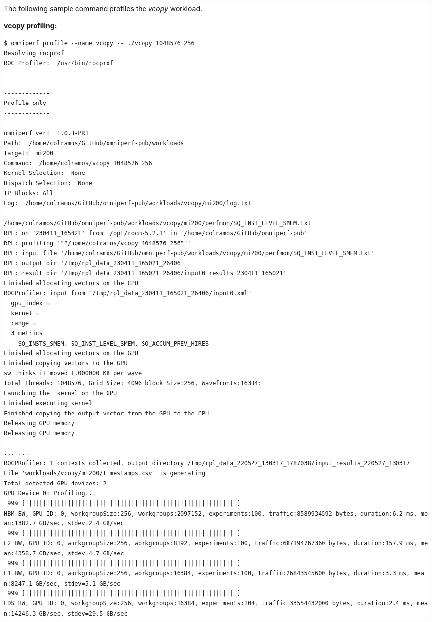 The following sample command profiles the *vcopy* workload.

**vcopy profiling:**
```shell-session
$ omniperf profile --name vcopy -- ./vcopy 1048576 256
Resolving rocprof
ROC Profiler:  /usr/bin/rocprof


-------------
Profile only
-------------

omniperf ver:  1.0.8-PR1
Path:  /home/colramos/GitHub/omniperf-pub/workloads
Target:  mi200
Command:  /home/colramos/vcopy 1048576 256
Kernel Selection:  None
Dispatch Selection:  None
IP Blocks: All
Log:  /home/colramos/GitHub/omniperf-pub/workloads/vcopy/mi200/log.txt

/home/colramos/GitHub/omniperf-pub/workloads/vcopy/mi200/perfmon/SQ_INST_LEVEL_SMEM.txt
RPL: on '230411_165021' from '/opt/rocm-5.2.1' in '/home/colramos/GitHub/omniperf-pub'
RPL: profiling '""/home/colramos/vcopy 1048576 256""'
RPL: input file '/home/colramos/GitHub/omniperf-pub/workloads/vcopy/mi200/perfmon/SQ_INST_LEVEL_SMEM.txt'
RPL: output dir '/tmp/rpl_data_230411_165021_26406'
RPL: result dir '/tmp/rpl_data_230411_165021_26406/input0_results_230411_165021'
Finished allocating vectors on the CPU
ROCProfiler: input from "/tmp/rpl_data_230411_165021_26406/input0.xml"
  gpu_index = 
  kernel = 
  range = 
  3 metrics
    SQ_INSTS_SMEM, SQ_INST_LEVEL_SMEM, SQ_ACCUM_PREV_HIRES
Finished allocating vectors on the GPU
Finished copying vectors to the GPU
sw thinks it moved 1.000000 KB per wave 
Total threads: 1048576, Grid Size: 4096 block Size:256, Wavefronts:16384:
Launching the  kernel on the GPU
Finished executing kernel
Finished copying the output vector from the GPU to the CPU
Releasing GPU memory
Releasing CPU memory
 
... ...
ROCPRofiler: 1 contexts collected, output directory /tmp/rpl_data_220527_130317_1787038/input_results_220527_130317
File 'workloads/vcopy/mi200/timestamps.csv' is generating
Total detected GPU devices: 2
GPU Device 0: Profiling...
 99% [||||||||||||||||||||||||||||||||||||||||||||||||||||||||||| ]
HBM BW, GPU ID: 0, workgroupSize:256, workgroups:2097152, experiments:100, traffic:8589934592 bytes, duration:6.2 ms, mean:1382.7 GB/sec, stdev=2.4 GB/sec
 99% [||||||||||||||||||||||||||||||||||||||||||||||||||||||||||| ]
L2 BW, GPU ID: 0, workgroupSize:256, workgroups:8192, experiments:100, traffic:687194767360 bytes, duration:157.9 ms, mean:4358.7 GB/sec, stdev=4.7 GB/sec
 99% [||||||||||||||||||||||||||||||||||||||||||||||||||||||||||| ]
L1 BW, GPU ID: 0, workgroupSize:256, workgroups:16384, experiments:100, traffic:26843545600 bytes, duration:3.3 ms, mean:8247.1 GB/sec, stdev=5.1 GB/sec
 99% [||||||||||||||||||||||||||||||||||||||||||||||||||||||||||| ]
LDS BW, GPU ID: 0, workgroupSize:256, workgroups:16384, experiments:100, traffic:33554432000 bytes, duration:2.4 ms, mean:14246.3 GB/sec, stdev=29.5 GB/sec
```